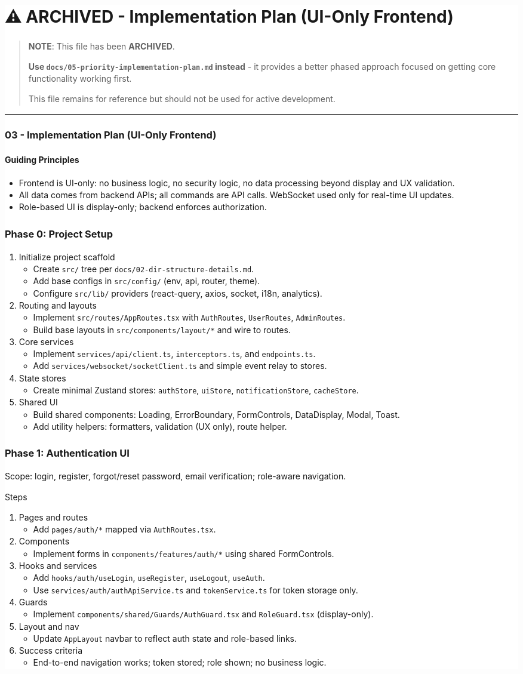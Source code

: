 # ⚠️ ARCHIVED - Implementation Plan (UI-Only Frontend)

> **NOTE**: This file has been **ARCHIVED**. 
> 
> **Use `docs/05-priority-implementation-plan.md` instead** - it provides a better phased approach focused on getting core functionality working first.
>
> This file remains for reference but should not be used for active development.

---

### 03 - Implementation Plan (UI-Only Frontend)


#### Guiding Principles
- Frontend is UI-only: no business logic, no security logic, no data processing beyond display and UX validation.
- All data comes from backend APIs; all commands are API calls. WebSocket used only for real-time UI updates.
- Role-based UI is display-only; backend enforces authorization.


### Phase 0: Project Setup
1. Initialize project scaffold
   - Create `src/` tree per `docs/02-dir-structure-details.md`.
   - Add base configs in `src/config/` (env, api, router, theme).
   - Configure `src/lib/` providers (react-query, axios, socket, i18n, analytics).
2. Routing and layouts
   - Implement `src/routes/AppRoutes.tsx` with `AuthRoutes`, `UserRoutes`, `AdminRoutes`.
   - Build base layouts in `src/components/layout/*` and wire to routes.
3. Core services
   - Implement `services/api/client.ts`, `interceptors.ts`, and `endpoints.ts`.
   - Add `services/websocket/socketClient.ts` and simple event relay to stores.
4. State stores
   - Create minimal Zustand stores: `authStore`, `uiStore`, `notificationStore`, `cacheStore`.
5. Shared UI
   - Build shared components: Loading, ErrorBoundary, FormControls, DataDisplay, Modal, Toast.
   - Add utility helpers: formatters, validation (UX only), route helper.


### Phase 1: Authentication UI
Scope: login, register, forgot/reset password, email verification; role-aware navigation.

Steps
1. Pages and routes
   - Add `pages/auth/*` mapped via `AuthRoutes.tsx`.
2. Components
   - Implement forms in `components/features/auth/*` using shared FormControls.
3. Hooks and services
   - Add `hooks/auth/useLogin`, `useRegister`, `useLogout`, `useAuth`.
   - Use `services/auth/authApiService.ts` and `tokenService.ts` for token storage only.
4. Guards
   - Implement `components/shared/Guards/AuthGuard.tsx` and `RoleGuard.tsx` (display-only).
5. Layout and nav
   - Update `AppLayout` navbar to reflect auth state and role-based links.
6. Success criteria
   - End-to-end navigation works; token stored; role shown; no business logic.
